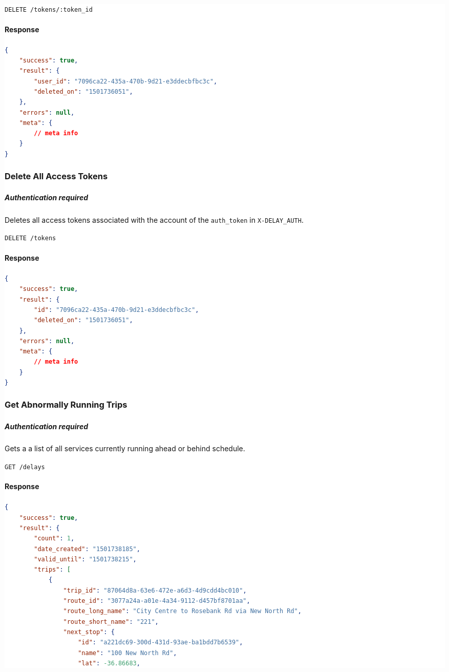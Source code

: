 ``DELETE /tokens/:token_id ``

#### Response

``` json
{
    "success": true,
    "result": {
        "user_id": "7096ca22-435a-470b-9d21-e3ddecbfbc3c",
        "deleted_on": "1501736051",
    },
    "errors": null,
    "meta": {
        // meta info
    }
}
```

### Delete All Access Tokens
##### *Authentication required*

Deletes all access tokens associated with the account of the `auth_token` in `X-DELAY_AUTH`.

``DELETE /tokens``

#### Response

``` json
{
    "success": true,
    "result": {
        "id": "7096ca22-435a-470b-9d21-e3ddecbfbc3c",
        "deleted_on": "1501736051",
    },
    "errors": null,
    "meta": {
        // meta info
    }
}
```

### Get Abnormally Running Trips
##### *Authentication required*

Gets a a list of all services currently running ahead or behind schedule.

``GET /delays``

#### Response

``` json
{
    "success": true,
    "result": {
        "count": 1,
        "date_created": "1501738185",
        "valid_until": "1501738215",
        "trips": [
            {
                "trip_id": "87064d8a-63e6-472e-a6d3-4d9cdd4bc010",
                "route_id": "3077a24a-a01e-4a34-9112-d457bf8701aa",
                "route_long_name": "City Centre to Rosebank Rd via New North Rd",
                "route_short_name": "221",
                "next_stop": {
                    "id": "a221dc69-300d-431d-93ae-ba1bdd7b6539",
                    "name": "100 New North Rd",
                    "lat": -36.86683,
```